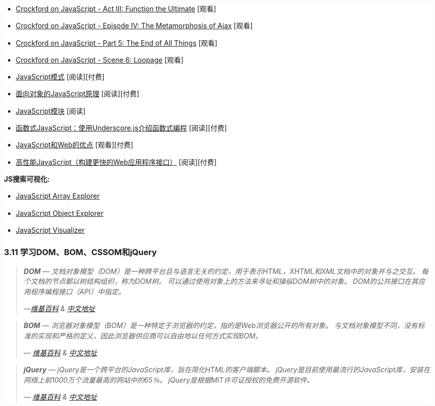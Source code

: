 * [Crockford on JavaScript - Act III: Function the Ultimate](https://www.youtube.com/watch?v=ya4UHuXNygM) \[观看\]

* [Crockford on JavaScript - Episode IV: The Metamorphosis of Ajax](https://www.youtube.com/watch?v=Fv9qT9joc0M) \[观看\]

* [Crockford on JavaScript - Part 5: The End of All Things](https://www.youtube.com/watch?v=47Ceot8yqeI) \[观看\]

* [Crockford on JavaScript - Scene 6: Loopage](https://www.youtube.com/watch?v=QgwSUtYSUqA) \[观看\]

* [JavaScript模式](http://www.amazon.com/gp/product/0596806752/ref=as_li_tl?ie=UTF8&camp=1789&creative=390957&creativeASIN=0596806752&linkCode=as2&tag=fronenddevejo-20&linkId=K56OPQZNQNMPF6QI) \[阅读\]\[付费\]

* [面向对象的JavaScript原理](http://www.amazon.com/gp/product/1593275404/ref=as_li_tl?ie=UTF8&camp=1789&creative=390957&creativeASIN=1593275404&linkCode=as2&tag=fronenddevejo-20&linkId=NQTZVDOIMJRGMAQM) \[阅读\]\[付费\]

* [JavaScript模块](http://jsmodules.io/cjs.html) \[阅读\]

* [函数式JavaScript：使用Underscore.js介绍函数式编程](http://www.amazon.com/gp/product/1449360726/ref=as_li_tl?ie=UTF8&camp=1789&creative=390957&creativeASIN=1449360726&linkCode=as2&tag=fronenddevejo-20&linkId=BDQC3FTEB3YXTYCK) \[阅读\]\[付费\]

* [JavaScript和Web的优点](https://frontendmasters.com/courses/good-parts-javascript-web/) \[观看\]\[付费\]

* [高性能JavaScript（构建更快的Web应用程序接口）](http://www.amazon.com/Performance-JavaScript-Faster-Application-Interfaces/dp/059680279X/ref=sr_1_1) \[阅读\]\[付费\]

**JS搜索可视化:**

* [JavaScript Array Explorer](https://sdras.github.io/array-explorer/)

* [JavaScript Object Explorer](https://sdras.github.io/object-explorer/)

* [JavaScript Visualizer](https://tylermcginnis.com/javascript-visualizer/)

### 3.11 学习DOM、BOM、CSSOM和jQuery

> ***DOM** — 文档对象模型（DOM）是一种跨平台且与语言无关的约定，用于表示HTML，XHTML和XML文档中的对象并与之交互。 每个文档的节点都以树结构组织，称为DOM树。 可以通过使用对象上的方法来寻址和操纵DOM树中的对象。 DOM的公共接口在其应用程序编程接口（API）中指定。*
>
> *—[维基百科](https://en.wikipedia.org/wiki/Document_Object_Model) & [中文地址](https://zh.wikipedia.org/wiki/%E6%96%87%E6%A1%A3%E5%AF%B9%E8%B1%A1%E6%A8%A1%E5%9E%8B)*
> 

> ***BOM** — 浏览器对象模型（BOM）是一种特定于浏览器的约定，指的是Web浏览器公开的所有对象。 与文档对象模型不同，没有标准的实现和严格的定义，因此浏览器供应商可以自由地以任何方式实现BOM。*
>
> *— [维基百科](https://en.wikipedia.org/wiki/Browser_Object_Model) & [中文地址](https://zh.wikipedia.org/wiki/BOM)*
> 

> ***jQuery** — jQuery是一个跨平台的JavaScript库，旨在简化HTML的客户端脚本。 jQuery是目前使用最流行的JavaScript库，安装在网络上前1000万个流量最高的网站中的65％。 jQuery是根据MIT许可证授权的免费开源软件。*
>
> *— [维基百科](https://en.wikipedia.org/wiki/JQuery) & [中文地址](https://zh.wikipedia.org/wiki/JQuery)*
